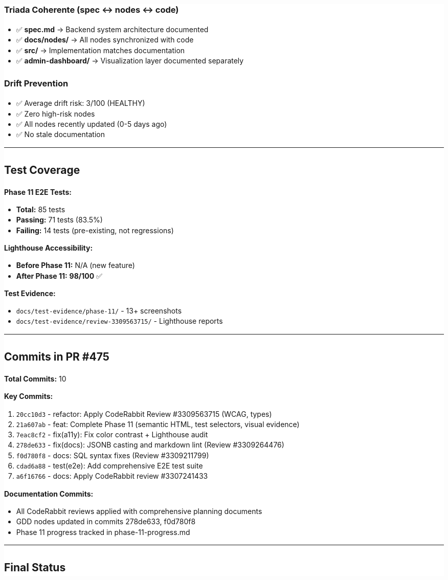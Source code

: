 ### Triada Coherente (spec ↔ nodes ↔ code)
- ✅ **spec.md** → Backend system architecture documented
- ✅ **docs/nodes/** → All nodes synchronized with code
- ✅ **src/** → Implementation matches documentation
- ✅ **admin-dashboard/** → Visualization layer documented separately

### Drift Prevention
- ✅ Average drift risk: 3/100 (HEALTHY)
- ✅ Zero high-risk nodes
- ✅ All nodes recently updated (0-5 days ago)
- ✅ No stale documentation

---

## Test Coverage

**Phase 11 E2E Tests:**
- **Total:** 85 tests
- **Passing:** 71 tests (83.5%)
- **Failing:** 14 tests (pre-existing, not regressions)

**Lighthouse Accessibility:**
- **Before Phase 11:** N/A (new feature)
- **After Phase 11:** **98/100** ✅

**Test Evidence:**
- `docs/test-evidence/phase-11/` - 13+ screenshots
- `docs/test-evidence/review-3309563715/` - Lighthouse reports

---

## Commits in PR #475

**Total Commits:** 10

**Key Commits:**
1. `20cc10d3` - refactor: Apply CodeRabbit Review #3309563715 (WCAG, types)
2. `21a607ab` - feat: Complete Phase 11 (semantic HTML, test selectors, visual evidence)
3. `7eac8cf2` - fix(a11y): Fix color contrast + Lighthouse audit
4. `278de633` - fix(docs): JSONB casting and markdown lint (Review #3309264476)
5. `f0d780f8` - docs: SQL syntax fixes (Review #3309211799)
6. `cdad6a88` - test(e2e): Add comprehensive E2E test suite
7. `a6f16766` - docs: Apply CodeRabbit review #3307241433

**Documentation Commits:**
- All CodeRabbit reviews applied with comprehensive planning documents
- GDD nodes updated in commits 278de633, f0d780f8
- Phase 11 progress tracked in phase-11-progress.md

---

## Final Status
